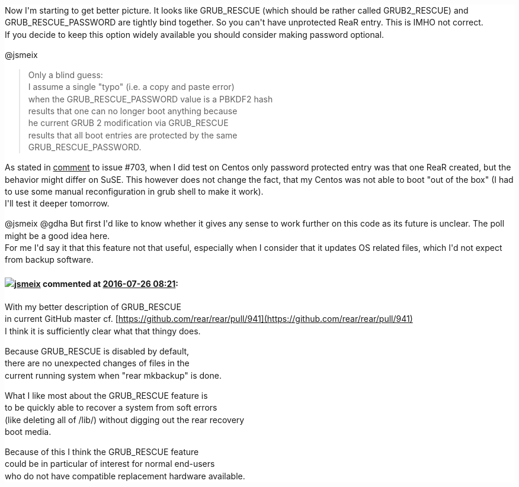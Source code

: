 Now I'm starting to get better picture. It looks like GRUB\_RESCUE
(which should be rather called GRUB2\_RESCUE) and GRUB\_RESCUE\_PASSWORD
are tightly bind together. So you can't have unprotected ReaR entry.
This is IMHO not correct.  
If you decide to keep this option widely available you should consider
making password optional.

@jsmeix

> Only a blind guess:  
> I assume a single "typo" (i.e. a copy and paste error)  
> when the GRUB\_RESCUE\_PASSWORD value is a PBKDF2 hash  
> results that one can no longer boot anything because  
> he current GRUB 2 modification via GRUB\_RESCUE  
> results that all boot entries are protected by the same  
> GRUB\_RESCUE\_PASSWORD.

As stated in
[comment](https://github.com/rear/rear/issues/703#issuecomment-235023170)
to issue \#703, when I did test on Centos only password protected entry
was that one ReaR created, but the behavior might differ on SuSE. This
however does not change the fact, that my Centos was not able to boot
"out of the box" (I had to use some manual reconfiguration in grub shell
to make it work).  
I'll test it deeper tomorrow.

@jsmeix @gdha But first I'd like to know whether it gives any sense to
work further on this code as its future is unclear. The poll might be a
good idea here.  
For me I'd say it that this feature not that useful, especially when I
consider that it updates OS related files, which I'd not expect from
backup software.

#### <img src="https://avatars.githubusercontent.com/u/1788608?u=925fc54e2ce01551392622446ece427f51e2f0ce&v=4" width="50">[jsmeix](https://github.com/jsmeix) commented at [2016-07-26 08:21](https://github.com/rear/rear/issues/938#issuecomment-235195316):

With my better description of GRUB\_RESCUE  
in current GitHub master cf.
[https://github.com/rear/rear/pull/941](https://github.com/rear/rear/pull/941)  
I think it is sufficiently clear what that thingy does.

Because GRUB\_RESCUE is disabled by default,  
there are no unexpected changes of files in the  
current running system when "rear mkbackup" is done.

What I like most about the GRUB\_RESCUE feature is  
to be quickly able to recover a system from soft errors  
(like deleting all of /lib/) without digging out the rear recovery  
boot media.

Because of this I think the GRUB\_RESCUE feature  
could be in particular of interest for normal end-users  
who do not have compatible replacement hardware available.

